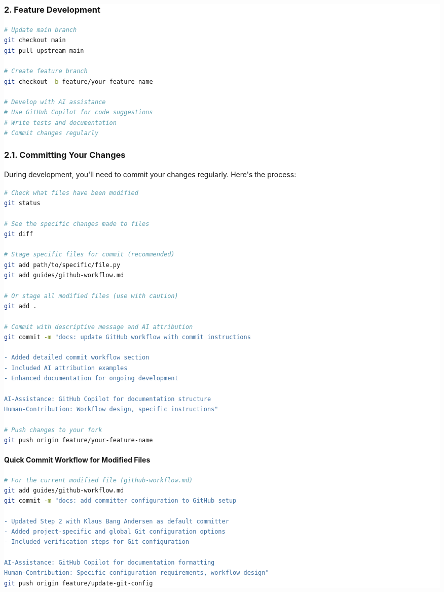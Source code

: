 ### 2. Feature Development
```bash
# Update main branch
git checkout main
git pull upstream main

# Create feature branch
git checkout -b feature/your-feature-name

# Develop with AI assistance
# Use GitHub Copilot for code suggestions
# Write tests and documentation
# Commit changes regularly
```

### 2.1. Committing Your Changes

During development, you'll need to commit your changes regularly. Here's the process:

```bash
# Check what files have been modified
git status

# See the specific changes made to files
git diff

# Stage specific files for commit (recommended)
git add path/to/specific/file.py
git add guides/github-workflow.md

# Or stage all modified files (use with caution)
git add .

# Commit with descriptive message and AI attribution
git commit -m "docs: update GitHub workflow with commit instructions

- Added detailed commit workflow section
- Included AI attribution examples
- Enhanced documentation for ongoing development

AI-Assistance: GitHub Copilot for documentation structure
Human-Contribution: Workflow design, specific instructions"

# Push changes to your fork
git push origin feature/your-feature-name
```

#### Quick Commit Workflow for Modified Files
```bash
# For the current modified file (github-workflow.md)
git add guides/github-workflow.md
git commit -m "docs: add committer configuration to GitHub setup

- Updated Step 2 with Klaus Bang Andersen as default committer
- Added project-specific and global Git configuration options
- Included verification steps for Git configuration

AI-Assistance: GitHub Copilot for documentation formatting
Human-Contribution: Specific configuration requirements, workflow design"
git push origin feature/update-git-config
```

